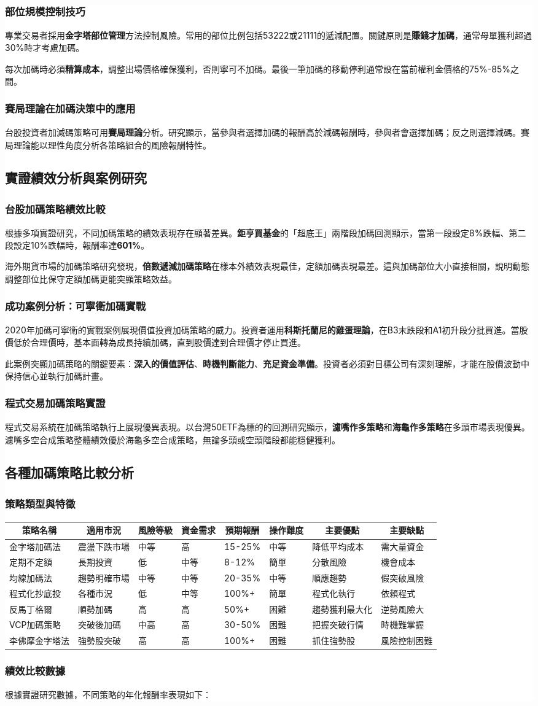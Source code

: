 ### 部位規模控制技巧

專業交易者採用**金字塔部位管理**方法控制風險。常用的部位比例包括53222或21111的遞減配置。關鍵原則是**賺錢才加碼**，通常母單獲利超過30%時才考慮加碼。

每次加碼時必須**精算成本**，調整出場價格確保獲利，否則寧可不加碼。最後一筆加碼的移動停利通常設在當前權利金價格的75%-85%之間。

### 賽局理論在加碼決策中的應用

台股投資者加減碼策略可用**賽局理論**分析。研究顯示，當參與者選擇加碼的報酬高於減碼報酬時，參與者會選擇加碼；反之則選擇減碼。賽局理論能以理性角度分析各策略組合的風險報酬特性。

## 實證績效分析與案例研究

### 台股加碼策略績效比較

根據多項實證研究，不同加碼策略的績效表現存在顯著差異。**鉅亨買基金**的「超底王」兩階段加碼回測顯示，當第一段設定8%跌幅、第二段設定10%跌幅時，報酬率達**601%**。

海外期貨市場的加碼策略研究發現，**倍數遞減加碼策略**在樣本外績效表現最佳，定額加碼表現最差。這與加碼部位大小直接相關，說明動態調整部位比保守定額加碼更能突顯策略效益。

### 成功案例分析：可寧衛加碼實戰

2020年加碼可寧衛的實戰案例展現價值投資加碼策略的威力。投資者運用**科斯托蘭尼的雞蛋理論**，在B3末跌段和A1初升段分批買進。當股價低於合理價時，基本面轉為成長持續加碼，直到股價達到合理價才停止買進。

此案例突顯加碼策略的關鍵要素：**深入的價值評估**、**時機判斷能力**、**充足資金準備**。投資者必須對目標公司有深刻理解，才能在股價波動中保持信心並執行加碼計畫。

### 程式交易加碼策略實證

程式交易系統在加碼策略執行上展現優異表現。以台灣50ETF為標的的回測研究顯示，**濾嘴作多策略**和**海龜作多策略**在多頭市場表現優異。濾嘴多空合成策略整體績效優於海龜多空合成策略，無論多頭或空頭階段都能穩健獲利。

## 各種加碼策略比較分析

### 策略類型與特徵

| 策略名稱 | 適用市況 | 風險等級 | 資金需求 | 預期報酬 | 操作難度 | 主要優點 | 主要缺點 |
|---------|----------|----------|----------|----------|----------|----------|----------|
| 金字塔加碼法 | 震盪下跌市場 | 中等 | 高 | 15-25% | 中等 | 降低平均成本 | 需大量資金 |
| 定期不定額 | 長期投資 | 低 | 中等 | 8-12% | 簡單 | 分散風險 | 機會成本 |
| 均線加碼法 | 趨勢明確市場 | 中等 | 中等 | 20-35% | 中等 | 順應趨勢 | 假突破風險 |
| 程式化抄底投 | 各種市況 | 低 | 中等 | 100%+ | 簡單 | 程式化執行 | 依賴程式 |
| 反馬丁格爾 | 順勢加碼 | 高 | 高 | 50%+ | 困難 | 趨勢獲利最大化 | 逆勢風險大 |
| VCP加碼策略 | 突破後加碼 | 中高 | 高 | 30-50% | 困難 | 把握突破行情 | 時機難掌握 |
| 李佛摩金字塔法 | 強勢股突破 | 高 | 高 | 100%+ | 困難 | 抓住強勢股 | 風險控制困難 |

### 績效比較數據

根據實證研究數據，不同策略的年化報酬率表現如下：
